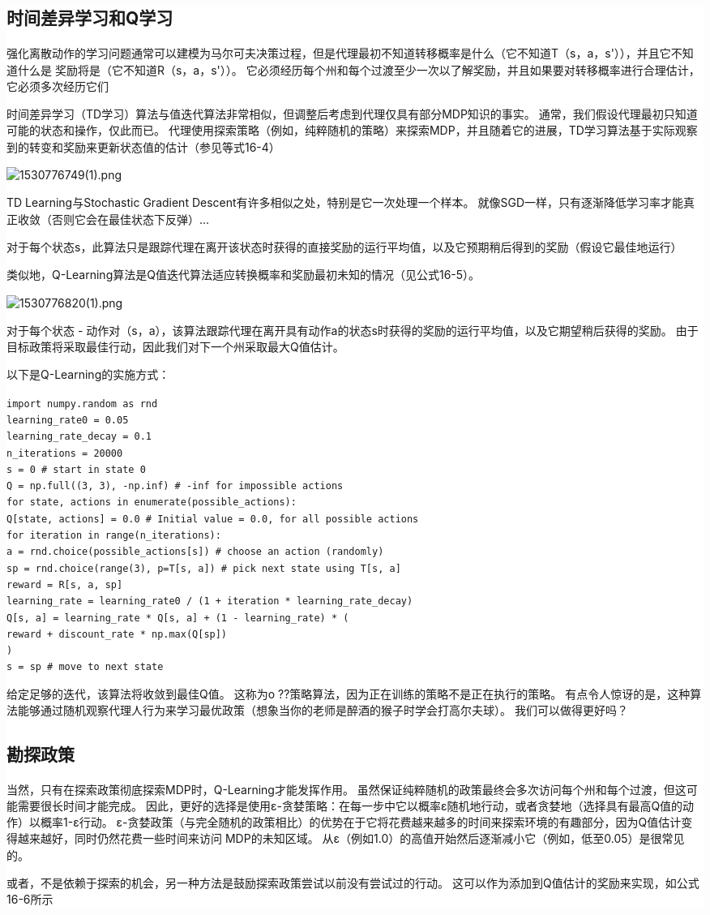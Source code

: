 ## 时间差异学习和Q学习

强化离散动作的学习问题通常可以建模为马尔可夫决策过程，但是代理最初不知道转移概率是什么（它不知道T（s，a，s'）），并且它不知道什么是 奖励将是（它不知道R（s，a，s'））。 它必须经历每个州和每个过渡至少一次以了解奖励，并且如果要对转移概率进行合理估计，它必须多次经历它们

时间差异学习（TD学习）算法与值迭代算法非常相似，但调整后考虑到代理仅具有部分MDP知识的事实。 通常，我们假设代理最初只知道可能的状态和操作，仅此而已。 代理使用探索策略（例如，纯粹随机的策略）来探索MDP，并且随着它的进展，TD学习算法基于实际观察到的转变和奖励来更新状态值的估计（参见等式16-4）

![1530776749(1).png](https://upload-images.jianshu.io/upload_images/3509189-e14430e2e6fdd243.png?imageMogr2/auto-orient/strip%7CimageView2/2/w/1240)


TD Learning与Stochastic Gradient Descent有许多相似之处，特别是它一次处理一个样本。 就像SGD一样，只有逐渐降低学习率才能真正收敛（否则它会在最佳状态下反弹）...

对于每个状态s，此算法只是跟踪代理在离开该状态时获得的直接奖励的运行平均值，以及它预期稍后得到的奖励（假设它最佳地运行）

类似地，Q-Learning算法是Q值迭代算法适应转换概率和奖励最初未知的情况（见公式16-5）。

![1530776820(1).png](https://upload-images.jianshu.io/upload_images/3509189-77a833bd07f5827f.png?imageMogr2/auto-orient/strip%7CimageView2/2/w/1240)


对于每个状态 - 动作对（s，a），该算法跟踪代理在离开具有动作a的状态s时获得的奖励的运行平均值，以及它期望稍后获得的奖励。 由于目标政策将采取最佳行动，因此我们对下一个州采取最大Q值估计。

以下是Q-Learning的实施方式：

```
import numpy.random as rnd
learning_rate0 = 0.05
learning_rate_decay = 0.1
n_iterations = 20000
s = 0 # start in state 0
Q = np.full((3, 3), -np.inf) # -inf for impossible actions
for state, actions in enumerate(possible_actions):
Q[state, actions] = 0.0 # Initial value = 0.0, for all possible actions
for iteration in range(n_iterations):
a = rnd.choice(possible_actions[s]) # choose an action (randomly)
sp = rnd.choice(range(3), p=T[s, a]) # pick next state using T[s, a]
reward = R[s, a, sp]
learning_rate = learning_rate0 / (1 + iteration * learning_rate_decay)
Q[s, a] = learning_rate * Q[s, a] + (1 - learning_rate) * (
reward + discount_rate * np.max(Q[sp])
)
s = sp # move to next state
```

给定足够的迭代，该算法将收敛到最佳Q值。 这称为o ??策略算法，因为正在训练的策略不是正在执行的策略。 有点令人惊讶的是，这种算法能够通过随机观察代理人行为来学习最优政策（想象当你的老师是醉酒的猴子时学会打高尔夫球）。 我们可以做得更好吗？

## 勘探政策

当然，只有在探索政策彻底探索MDP时，Q-Learning才能发挥作用。 虽然保证纯粹随机的政策最终会多次访问每个州和每个过渡，但这可能需要很长时间才能完成。 因此，更好的选择是使用ε-贪婪策略：在每一步中它以概率ε随机地行动，或者贪婪地（选择具有最高Q值的动作）以概率1-ε行动。 ε-贪婪政策（与完全随机的政策相比）的优势在于它将花费越来越多的时间来探索环境的有趣部分，因为Q值估计变得越来越好，同时仍然花费一些时间来访问 MDP的未知区域。 从ε（例如1.0）的高值开始然后逐渐减小它（例如，低至0.05）是很常见的。

或者，不是依赖于探索的机会，另一种方法是鼓励探索政策尝试以前没有尝试过的行动。 这可以作为添加到Q值估计的奖励来实现，如公式16-6所示
